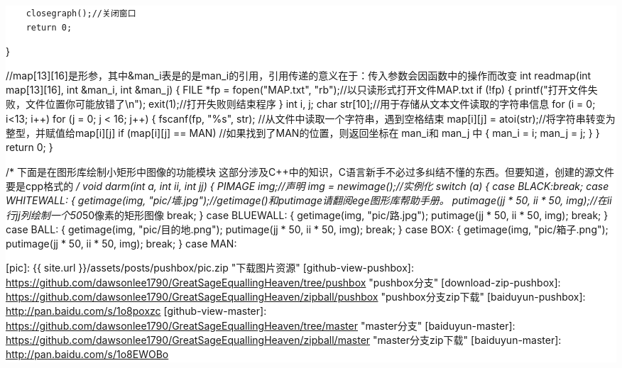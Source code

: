         closegraph();//关闭窗口
        return 0;
}

//map[13][16]是形参，其中&man_i表是的是man_i的引用，引用传递的意义在于：传入参数会因函数中的操作而改变
int readmap(int map[13][16], int &man_i, int &man_j)
{
        FILE *fp = fopen("MAP.txt", "rb");//以只读形式打开文件MAP.txt
        if (!fp) {
                printf("打开文件失败，文件位置你可能放错了\n");
                exit(1);//打开失败则结束程序
        }
        int i, j;
        char str[10];//用于存储从文本文件读取的字符串信息
        for (i = 0; i<13; i++)
                for (j = 0; j < 16; j++) 
                {
                        fscanf(fp, "%s", str); //从文件中读取一个字符串，遇到空格结束
                        map[i][j] = atoi(str);//将字符串转变为整型，并赋值给map[i][j]
                        if (map[i][j] == MAN) //如果找到了MAN的位置，则返回坐标在 man_i和 man_j 中
                        {
                                man_i = i;
                                man_j = j;
                        }
                }
        return 0;
}


/*
下面是在图形库绘制小矩形中图像的功能模块
这部分涉及C++中的知识，C语言新手不必过多纠结不懂的东西。但要知道，创建的源文件要是cpp格式的
*/
void darm(int a, int ii, int jj)
{
        PIMAGE img;//声明
        img = newimage();//实例化
        switch (a)
        {
        case BLACK:break;
        case WHITEWALL:
        {
                getimage(img, "pic/墙.jpg");//getimage()和putimage请翻阅ege图形库帮助手册。
                putimage(jj * 50, ii * 50, img);//在ii行jj列绘制一个50*50像素的矩形图像
                break;
        }
        case BLUEWALL:
        {
                getimage(img, "pic/路.jpg");
                putimage(jj * 50, ii * 50, img);
                break;
        }
        case BALL:
        {
                getimage(img, "pic/目的地.png");
                putimage(jj * 50, ii * 50, img);
                break;
        }
        case BOX:
        {
                getimage(img, "pic/箱子.png");
                putimage(jj * 50, ii * 50, img);
                break;
        }
        case MAN:

  [VS2015]: https://docs.microsoft.com/en-us/visualstudio/releasenotes/vs2015-version-history "VS2015微软下载地址"
  [1]: http://www.jianshu.com/p/b12163e5a0b7   "安装EGE图形库"
  [2]: http://bitbucket.org/wysaid/ege-manual  "bitbucket的EGE图形库帮助文档"
  [3]: http://xege.org/manual/ "xege.org的EGE图形库帮助文档"
  [pic]: {{ site.url }}/assets/posts/pushbox/pic.zip  "下载图片资源"
  [github-view-pushbox]:  https://github.com/dawsonlee1790/GreatSageEquallingHeaven/tree/pushbox  "pushbox分支"
  [download-zip-pushbox]:  https://github.com/dawsonlee1790/GreatSageEquallingHeaven/zipball/pushbox "pushbox分支zip下载"
  [baiduyun-pushbox]:  http://pan.baidu.com/s/1o8poxzc
  [github-view-master]:  https://github.com/dawsonlee1790/GreatSageEquallingHeaven/tree/master  "master分支"
  [baiduyun-master]:  https://github.com/dawsonlee1790/GreatSageEquallingHeaven/zipball/master "master分支zip下载"
  [baiduyun-master]:  http://pan.baidu.com/s/1o8EWOBo